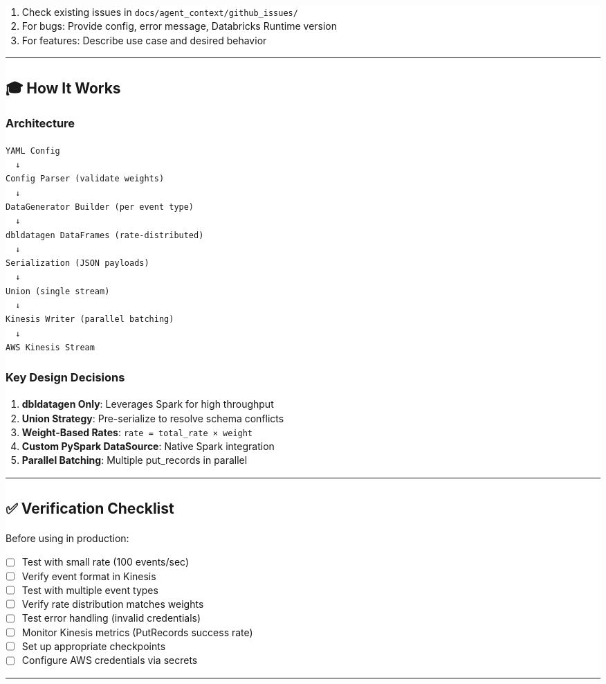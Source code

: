 1. Check existing issues in `docs/agent_context/github_issues/`
2. For bugs: Provide config, error message, Databricks Runtime version
3. For features: Describe use case and desired behavior

---

## 🎓 How It Works

### Architecture

```
YAML Config
  ↓
Config Parser (validate weights)
  ↓
DataGenerator Builder (per event type)
  ↓
dbldatagen DataFrames (rate-distributed)
  ↓
Serialization (JSON payloads)
  ↓
Union (single stream)
  ↓
Kinesis Writer (parallel batching)
  ↓
AWS Kinesis Stream
```

### Key Design Decisions

1. **dbldatagen Only**: Leverages Spark for high throughput
2. **Union Strategy**: Pre-serialize to resolve schema conflicts
3. **Weight-Based Rates**: `rate = total_rate × weight`
4. **Custom PySpark DataSource**: Native Spark integration
5. **Parallel Batching**: Multiple put_records in parallel

---

## ✅ Verification Checklist

Before using in production:

- [ ] Test with small rate (100 events/sec)
- [ ] Verify event format in Kinesis
- [ ] Test with multiple event types
- [ ] Verify rate distribution matches weights
- [ ] Test error handling (invalid credentials)
- [ ] Monitor Kinesis metrics (PutRecords success rate)
- [ ] Set up appropriate checkpoints
- [ ] Configure AWS credentials via secrets

---
